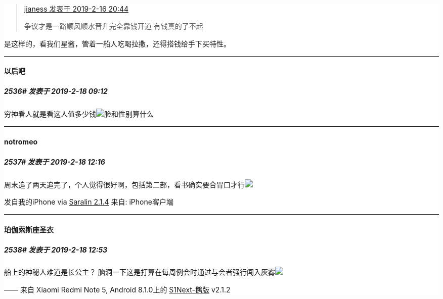 

<blockquote><a href="httphttps://bbs.saraba1st.com/2b/forum.php?mod=redirect&amp;goto=findpost&amp;pid=42618802&amp;ptid=1595632" target="_blank">jianess 发表于 2019-2-16 20:44</a>

争议才是一路顺风顺水晋升完全靠钱开道 有钱真的了不起</blockquote>
是这样的，看我们星酱，管着一船人吃喝拉撒，还得搭钱给手下买特性。







*****

####  以后吧  
##### 2536#       发表于 2019-2-18 09:12




穷神看人就是看这人值多少钱<img src="https://static.saraba1st.com/image/smiley/face2017/003.png" referrerpolicy="no-referrer">脸和性别算什么







*****

####  notromeo  
##### 2537#       发表于 2019-2-18 12:16




周末追了两天追完了，个人觉得很好啊，包括第二部，看书确实要合胃口才行<img src="https://static.saraba1st.com/image/smiley/animal2017/007.png" referrerpolicy="no-referrer">

发自我的iPhone via [Saralin 2.1.4](https://itunes.apple.com/cn/app/saralin/id1086444812)
来自: iPhone客户端







*****

####  珀伽索斯座圣衣  
##### 2538#       发表于 2019-2-18 12:53




船上的神秘人难道是长公主？
脑洞一下这是打算在每周例会时通过与会者强行闯入灰雾<img src="https://static.saraba1st.com/image/smiley/face2017/040.png" referrerpolicy="no-referrer">

—— 来自 Xiaomi Redmi Note 5, Android 8.1.0上的 [S1Next-鹅版](https://github.com/ykrank/S1-Next/releases) v2.1.2




